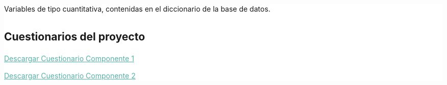 Variables de tipo cuantitativa, contenidas en el diccionario de la base de datos.


## Cuestionarios del proyecto

<a href="/cuestionario/Boleta_vfinal_cosude_vf_PV.pdf" download="Cuestionario_Componente1.pdf" style="color:#54b2a9;"> Descargar Cuestionario Componente 1 <i class="fa fa-file-pdf-o"></i></a>

<a href="/cuestionario/Boleta_vfinal_cosude_COMP2_PV.pdf" download="Cuestionario_Componente2.pdf" style="color:#54b2a9;"> Descargar Cuestionario Componente 2 <i class="fa fa-file-pdf-o"></i></a>






